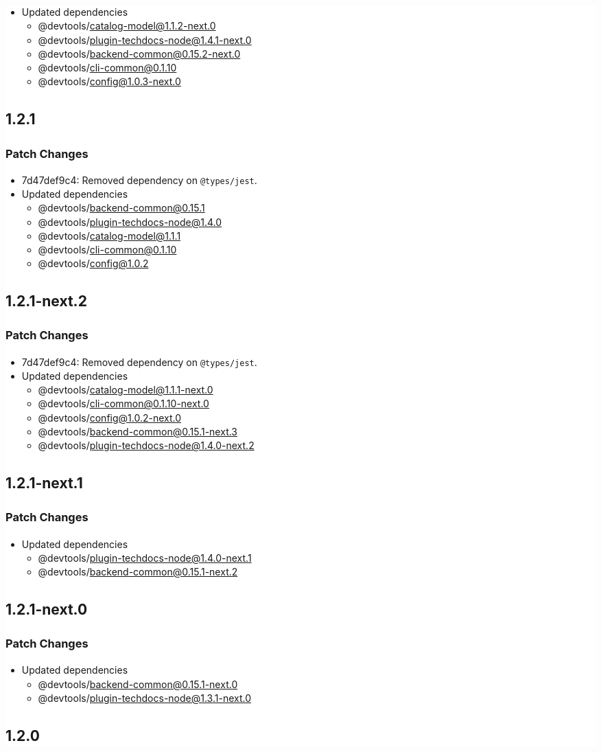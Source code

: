 - Updated dependencies
  - @devtools/catalog-model@1.1.2-next.0
  - @devtools/plugin-techdocs-node@1.4.1-next.0
  - @devtools/backend-common@0.15.2-next.0
  - @devtools/cli-common@0.1.10
  - @devtools/config@1.0.3-next.0

## 1.2.1

### Patch Changes

- 7d47def9c4: Removed dependency on `@types/jest`.
- Updated dependencies
  - @devtools/backend-common@0.15.1
  - @devtools/plugin-techdocs-node@1.4.0
  - @devtools/catalog-model@1.1.1
  - @devtools/cli-common@0.1.10
  - @devtools/config@1.0.2

## 1.2.1-next.2

### Patch Changes

- 7d47def9c4: Removed dependency on `@types/jest`.
- Updated dependencies
  - @devtools/catalog-model@1.1.1-next.0
  - @devtools/cli-common@0.1.10-next.0
  - @devtools/config@1.0.2-next.0
  - @devtools/backend-common@0.15.1-next.3
  - @devtools/plugin-techdocs-node@1.4.0-next.2

## 1.2.1-next.1

### Patch Changes

- Updated dependencies
  - @devtools/plugin-techdocs-node@1.4.0-next.1
  - @devtools/backend-common@0.15.1-next.2

## 1.2.1-next.0

### Patch Changes

- Updated dependencies
  - @devtools/backend-common@0.15.1-next.0
  - @devtools/plugin-techdocs-node@1.3.1-next.0

## 1.2.0
